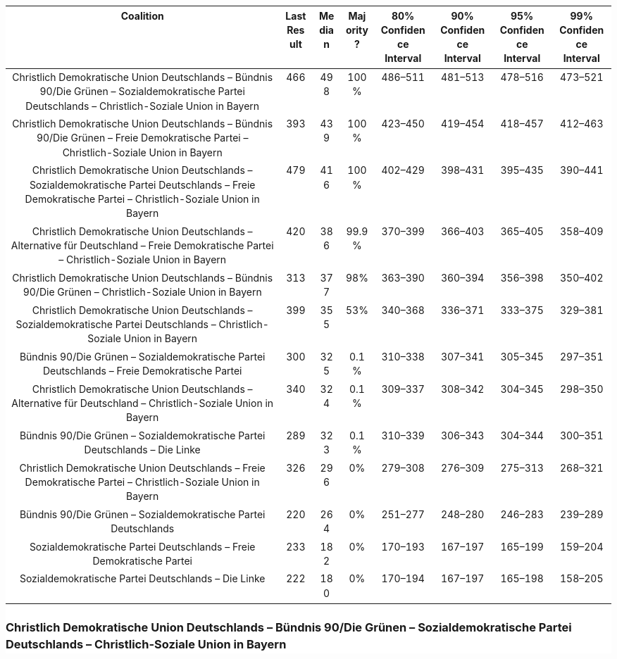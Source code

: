 | Coalition | Last Result | Median | Majority? | 80% Confidence Interval | 90% Confidence Interval | 95% Confidence Interval | 99% Confidence Interval |
|:---------:|:-----------:|:------:|:---------:|:-----------------------:|:-----------------------:|:-----------------------:|:-----------------------:|
| Christlich Demokratische Union Deutschlands – Bündnis 90/Die Grünen – Sozialdemokratische Partei Deutschlands – Christlich-Soziale Union in Bayern | 466 | 498 | 100% | 486–511 | 481–513 | 478–516 | 473–521 |
| Christlich Demokratische Union Deutschlands – Bündnis 90/Die Grünen – Freie Demokratische Partei – Christlich-Soziale Union in Bayern | 393 | 439 | 100% | 423–450 | 419–454 | 418–457 | 412–463 |
| Christlich Demokratische Union Deutschlands – Sozialdemokratische Partei Deutschlands – Freie Demokratische Partei – Christlich-Soziale Union in Bayern | 479 | 416 | 100% | 402–429 | 398–431 | 395–435 | 390–441 |
| Christlich Demokratische Union Deutschlands – Alternative für Deutschland – Freie Demokratische Partei – Christlich-Soziale Union in Bayern | 420 | 386 | 99.9% | 370–399 | 366–403 | 365–405 | 358–409 |
| Christlich Demokratische Union Deutschlands – Bündnis 90/Die Grünen – Christlich-Soziale Union in Bayern | 313 | 377 | 98% | 363–390 | 360–394 | 356–398 | 350–402 |
| Christlich Demokratische Union Deutschlands – Sozialdemokratische Partei Deutschlands – Christlich-Soziale Union in Bayern | 399 | 355 | 53% | 340–368 | 336–371 | 333–375 | 329–381 |
| Bündnis 90/Die Grünen – Sozialdemokratische Partei Deutschlands – Freie Demokratische Partei | 300 | 325 | 0.1% | 310–338 | 307–341 | 305–345 | 297–351 |
| Christlich Demokratische Union Deutschlands – Alternative für Deutschland – Christlich-Soziale Union in Bayern | 340 | 324 | 0.1% | 309–337 | 308–342 | 304–345 | 298–350 |
| Bündnis 90/Die Grünen – Sozialdemokratische Partei Deutschlands – Die Linke | 289 | 323 | 0.1% | 310–339 | 306–343 | 304–344 | 300–351 |
| Christlich Demokratische Union Deutschlands – Freie Demokratische Partei – Christlich-Soziale Union in Bayern | 326 | 296 | 0% | 279–308 | 276–309 | 275–313 | 268–321 |
| Bündnis 90/Die Grünen – Sozialdemokratische Partei Deutschlands | 220 | 264 | 0% | 251–277 | 248–280 | 246–283 | 239–289 |
| Sozialdemokratische Partei Deutschlands – Freie Demokratische Partei | 233 | 182 | 0% | 170–193 | 167–197 | 165–199 | 159–204 |
| Sozialdemokratische Partei Deutschlands – Die Linke | 222 | 180 | 0% | 170–194 | 167–197 | 165–198 | 158–205 |

### Christlich Demokratische Union Deutschlands – Bündnis 90/Die Grünen – Sozialdemokratische Partei Deutschlands – Christlich-Soziale Union in Bayern
